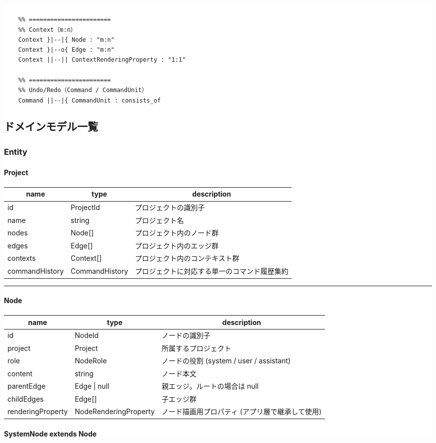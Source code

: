 ```mermaid

    %% =======================
    %% Context（m:n）
    Context }|--|{ Node : "m:n"
    Context }|--o{ Edge : "m:n"
    Context ||--|| ContextRenderingProperty : "1:1"

    %% =======================
    %% Undo/Redo（Command / CommandUnit）
    Command ||--|{ CommandUnit : consists_of
```

## ドメインモデル一覧

### Entity

#### Project

| name            | type             | description                                   |
|-----------------|------------------|-----------------------------------------------|
| id              | ProjectId        | プロジェクトの識別子                          |
| name            | string           | プロジェクト名                                |
| nodes           | Node[]           | プロジェクト内のノード群                      |
| edges           | Edge[]           | プロジェクト内のエッジ群                      |
| contexts        | Context[]        | プロジェクト内のコンテキスト群                |
| commandHistory  | CommandHistory   | プロジェクトに対応する単一のコマンド履歴集約  |

---

#### Node

| name            | type                 | description                                      |
|-----------------|----------------------|--------------------------------------------------|
| id              | NodeId               | ノードの識別子                                   |
| project         | Project              | 所属するプロジェクト                             |
| role            | NodeRole             | ノードの役割 (system / user / assistant)         |
| content         | string               | ノード本文                                       |
| parentEdge      | Edge \| null         | 親エッジ。ルートの場合は null                    |
| childEdges      | Edge[]               | 子エッジ群                                       |
| renderingProperty | NodeRenderingProperty | ノード描画用プロパティ (アプリ層で継承して使用) |

#### SystemNode extends Node
